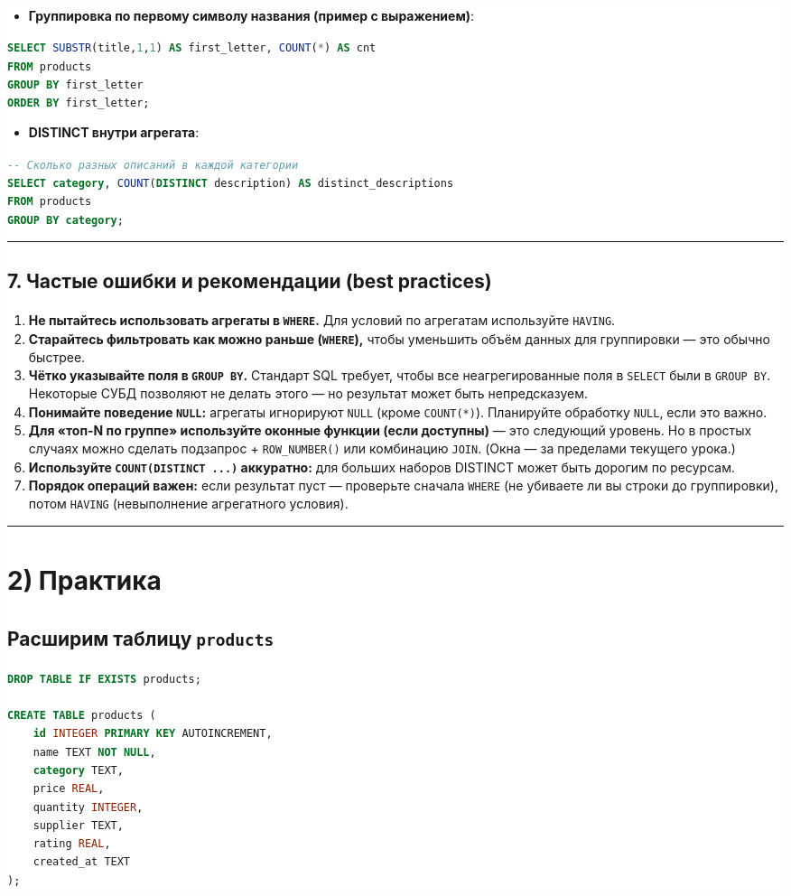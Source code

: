 - **Группировка по первому символу названия (пример с выражением)**:

```sql
SELECT SUBSTR(title,1,1) AS first_letter, COUNT(*) AS cnt
FROM products
GROUP BY first_letter
ORDER BY first_letter;
```

- **DISTINCT внутри агрегата**:

```sql
-- Сколько разных описаний в каждой категории
SELECT category, COUNT(DISTINCT description) AS distinct_descriptions
FROM products
GROUP BY category;
```

---

## 7. Частые ошибки и рекомендации (best practices)

1. **Не пытайтесь использовать агрегаты в `WHERE`.** Для условий по агрегатам используйте `HAVING`.
2. **Старайтесь фильтровать как можно раньше (`WHERE`),** чтобы уменьшить объём данных для группировки — это обычно быстрее.
3. **Чётко указывайте поля в `GROUP BY`.** Стандарт SQL требует, чтобы все неагрегированные поля в `SELECT` были в `GROUP BY`. Некоторые СУБД позволяют не делать этого — но результат может быть непредсказуем.
4. **Понимайте поведение `NULL`:** агрегаты игнорируют `NULL` (кроме `COUNT(*)`). Планируйте обработку `NULL`, если это важно.
5. **Для «топ-N по группе» используйте оконные функции (если доступны)** — это следующий уровень. Но в простых случаях можно сделать подзапрос + `ROW_NUMBER()` или комбинацию `JOIN`. (Окна — за пределами текущего урока.)
6. **Используйте `COUNT(DISTINCT ...)` аккуратно:** для больших наборов DISTINCT может быть дорогим по ресурсам.
7. **Порядок операций важен:** если результат пуст — проверьте сначала `WHERE` (не убиваете ли вы строки до группировки), потом `HAVING` (невыполнение агрегатного условия).

---

# 2) Практика

## Расширим таблицу `products`

```sql
DROP TABLE IF EXISTS products;

CREATE TABLE products (
    id INTEGER PRIMARY KEY AUTOINCREMENT,
    name TEXT NOT NULL,
    category TEXT,
    price REAL,
    quantity INTEGER,
    supplier TEXT,
    rating REAL,
    created_at TEXT
);
```
